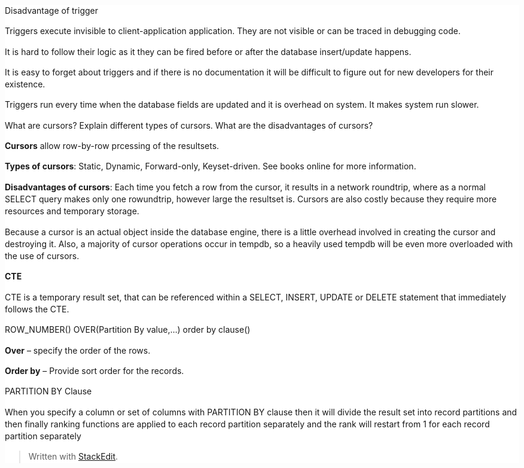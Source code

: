 Disadvantage of trigger

Triggers execute invisible to client-application application. They are not visible or can be traced in debugging code.

It is hard to follow their logic as it they can be fired before or after the database insert/update happens.

It is easy to forget about triggers and if there is no documentation it will be difficult to figure out for new developers for their existence.

Triggers run every time when the database fields are updated and it is overhead on system. It makes system run slower.

What are cursors? Explain different types of cursors. What are the disadvantages of cursors?

**Cursors** allow row-by-row prcessing of the resultsets.

**Types of cursors**: Static, Dynamic, Forward-only, Keyset-driven. See books online for more information.

**Disadvantages of cursors**: Each time you fetch a row from the cursor, it results in a network roundtrip, where as a normal SELECT query makes only one rowundtrip, however large the resultset is. Cursors are also costly because they require more resources and temporary storage.

Because a cursor is an actual object inside the database engine, there is a little overhead involved in creating the cursor and destroying it. Also, a majority of cursor operations occur in tempdb, so a heavily used tempdb will be even more overloaded with the use of cursors.

**CTE**

CTE is a temporary result set, that can be referenced within a SELECT, INSERT, UPDATE or DELETE statement that immediately follows the CTE.

ROW_NUMBER() OVER(Partition By value,…) order by clause()

**Over** – specify the order of the rows.

**Order by** – Provide sort order for the records.

PARTITION BY Clause

When you specify a column or set of columns with PARTITION BY clause then it will divide the result set into record partitions and then finally ranking functions are applied to each record partition separately and the rank will restart from 1 for each record partition separately﻿


> Written with [StackEdit](https://stackedit.io/).
